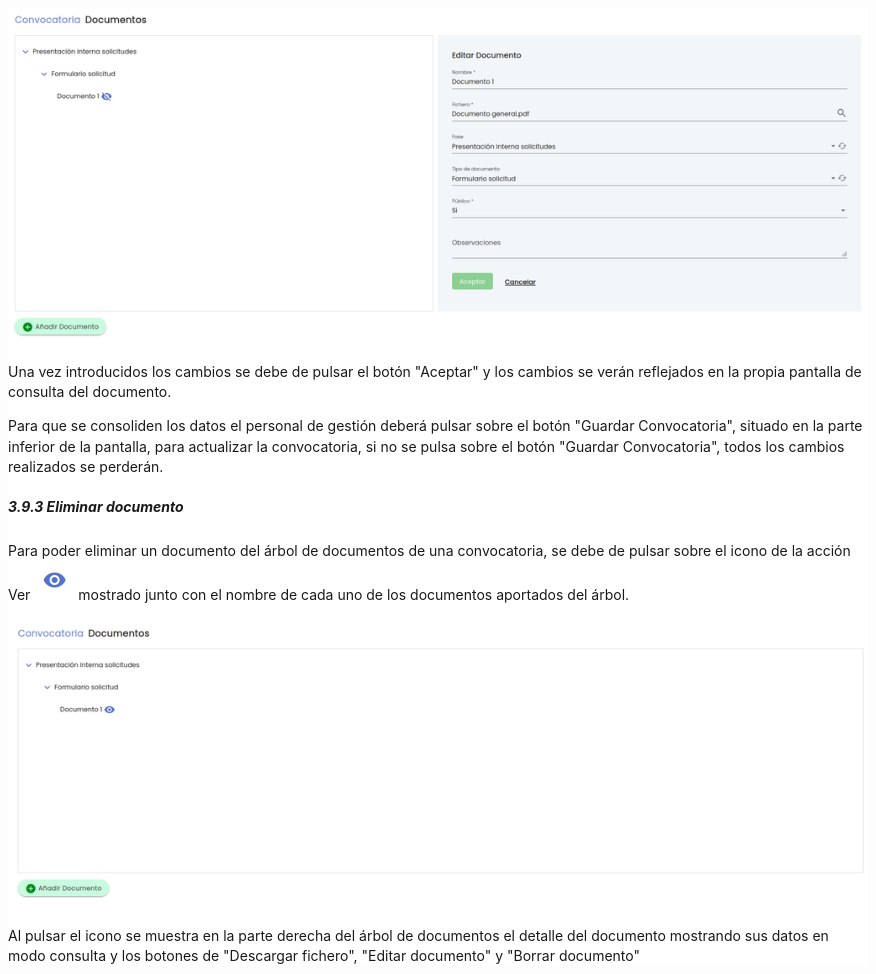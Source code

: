 ![](/attachments/597853742/597876316.png)  


Una vez introducidos los cambios se debe de pulsar el botón "Aceptar" y los cambios se verán reflejados en la propia pantalla de consulta del documento.

Para que se consoliden los datos el personal de gestión deberá pulsar sobre el botón "Guardar Convocatoria", situado en la parte inferior de la pantalla, para actualizar la convocatoria, si no se pulsa sobre el botón "Guardar Convocatoria", todos los cambios realizados se perderán.

##### 3\.9\.3 Eliminar documento

Para poder eliminar un documento del árbol de documentos de una convocatoria, se debe de pulsar sobre el icono de la acción Ver ![](/attachments/597853742/597876285.png) mostrado junto con el nombre de cada uno de los documentos aportados del árbol.

![](/attachments/597853742/597876320.png)

Al pulsar el icono se muestra en la parte derecha del árbol de documentos el detalle del documento mostrando sus datos en modo consulta y los botones de "Descargar fichero", "Editar documento" y "Borrar documento"
